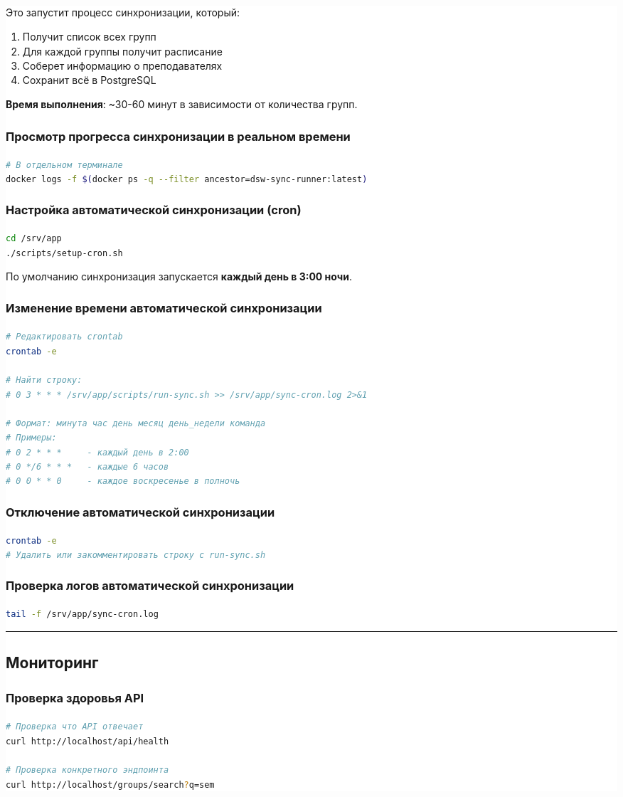 Это запустит процесс синхронизации, который:
1. Получит список всех групп
2. Для каждой группы получит расписание
3. Соберет информацию о преподавателях
4. Сохранит всё в PostgreSQL

**Время выполнения**: ~30-60 минут в зависимости от количества групп.

### Просмотр прогресса синхронизации в реальном времени
```bash
# В отдельном терминале
docker logs -f $(docker ps -q --filter ancestor=dsw-sync-runner:latest)
```

### Настройка автоматической синхронизации (cron)
```bash
cd /srv/app
./scripts/setup-cron.sh
```

По умолчанию синхронизация запускается **каждый день в 3:00 ночи**.

### Изменение времени автоматической синхронизации
```bash
# Редактировать crontab
crontab -e

# Найти строку:
# 0 3 * * * /srv/app/scripts/run-sync.sh >> /srv/app/sync-cron.log 2>&1

# Формат: минута час день месяц день_недели команда
# Примеры:
# 0 2 * * *     - каждый день в 2:00
# 0 */6 * * *   - каждые 6 часов
# 0 0 * * 0     - каждое воскресенье в полночь
```

### Отключение автоматической синхронизации
```bash
crontab -e
# Удалить или закомментировать строку с run-sync.sh
```

### Проверка логов автоматической синхронизации
```bash
tail -f /srv/app/sync-cron.log
```

---

## Мониторинг

### Проверка здоровья API
```bash
# Проверка что API отвечает
curl http://localhost/api/health

# Проверка конкретного эндпоинта
curl http://localhost/groups/search?q=sem
```
